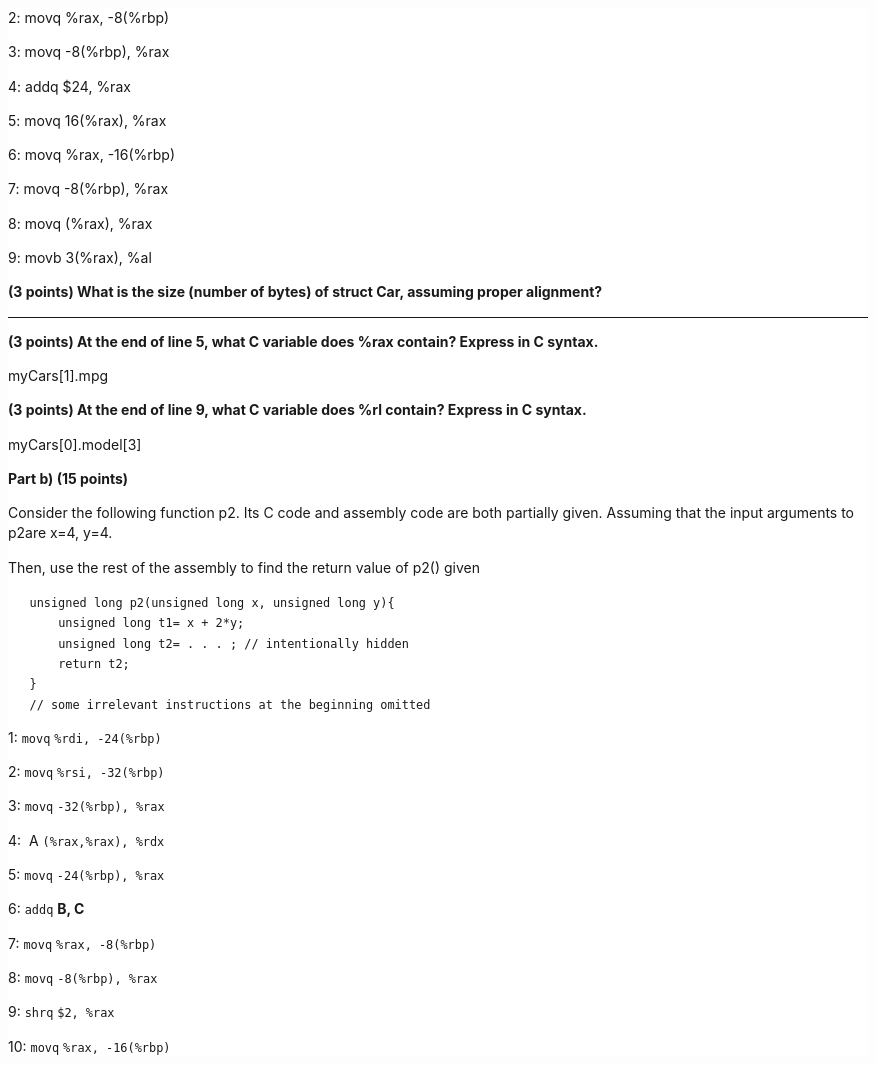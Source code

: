 2: movq %rax, -8(%rbp)

3: movq -8(%rbp), %rax

4: addq $24, %rax

5: movq 16(%rax), %rax

6: movq %rax, -16(%rbp)

7: movq -8(%rbp), %rax

8: movq (%rax), %rax

9: movb 3(%rax), %al

**(3 points) What is the size (number of bytes) of struct Car, assuming proper alignment?**


-----

**(3 points) At the end of line 5, what C variable does %rax contain? Express in C syntax.**

myCars[1].mpg

**(3 points) At the end of line 9, what C variable does %rl contain? Express in C syntax.**

myCars[0].model[3]

**Part b) (15 points)**

Consider the following function p2. Its C code and assembly code are both partially given.
Assuming that the input arguments to p2are x=4, y=4.

Then, use the rest of the assembly to find the return value of p2() given
```
   unsigned long p2(unsigned long x, unsigned long y){
       unsigned long t1= x + 2*y;
       unsigned long t2= . . . ; // intentionally hidden
       return t2;
   }
   // some irrelevant instructions at the beginning omitted

```
1: `movq` `%rdi, -24(%rbp)`

2: `movq` `%rsi, -32(%rbp)`

3: `movq` `-32(%rbp), %rax`

4: ­ A `(%rax,%rax), %rdx`

5: `movq` `-24(%rbp), %rax`

6: `addq` **B, C**

7: `movq` `%rax, -8(%rbp)`

8: `movq` `-8(%rbp), %rax`

9: `shrq` `$2, %rax`

10: `movq` `%rax, -16(%rbp)`
